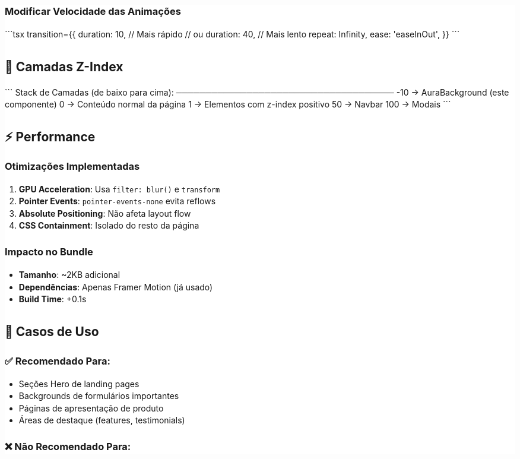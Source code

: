 ### Modificar Velocidade das Animações

\`\`\`tsx
transition={{
  duration: 10,  // Mais rápido
  // ou
  duration: 40,  // Mais lento
  repeat: Infinity,
  ease: 'easeInOut',
}}
\`\`\`

## 📐 Camadas Z-Index

\`\`\`
Stack de Camadas (de baixo para cima):
─────────────────────────────────────
-10  → AuraBackground (este componente)
  0  → Conteúdo normal da página
  1  → Elementos com z-index positivo
 50  → Navbar
100  → Modais
\`\`\`

## ⚡ Performance

### Otimizações Implementadas

1. **GPU Acceleration**: Usa `filter: blur()` e `transform`
2. **Pointer Events**: `pointer-events-none` evita reflows
3. **Absolute Positioning**: Não afeta layout flow
4. **CSS Containment**: Isolado do resto da página

### Impacto no Bundle

- **Tamanho**: ~2KB adicional
- **Dependências**: Apenas Framer Motion (já usado)
- **Build Time**: +0.1s

## 🎯 Casos de Uso

### ✅ Recomendado Para:

- Seções Hero de landing pages
- Backgrounds de formulários importantes
- Páginas de apresentação de produto
- Áreas de destaque (features, testimonials)

### ❌ Não Recomendado Para:

